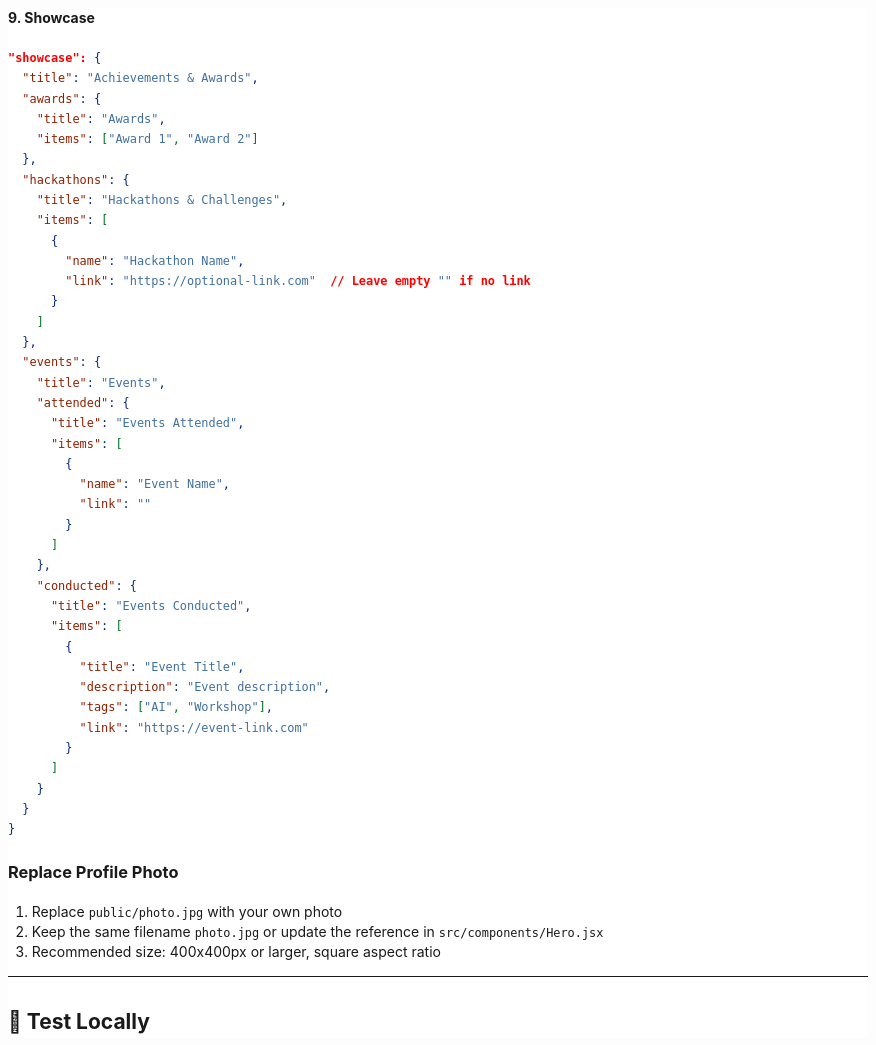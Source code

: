 #### 9. Showcase
```json
"showcase": {
  "title": "Achievements & Awards",
  "awards": {
    "title": "Awards",
    "items": ["Award 1", "Award 2"]
  },
  "hackathons": {
    "title": "Hackathons & Challenges",
    "items": [
      {
        "name": "Hackathon Name",
        "link": "https://optional-link.com"  // Leave empty "" if no link
      }
    ]
  },
  "events": {
    "title": "Events",
    "attended": {
      "title": "Events Attended",
      "items": [
        {
          "name": "Event Name",
          "link": ""
        }
      ]
    },
    "conducted": {
      "title": "Events Conducted",
      "items": [
        {
          "title": "Event Title",
          "description": "Event description",
          "tags": ["AI", "Workshop"],
          "link": "https://event-link.com"
        }
      ]
    }
  }
}
```

### Replace Profile Photo

1. Replace `public/photo.jpg` with your own photo
2. Keep the same filename `photo.jpg` or update the reference in `src/components/Hero.jsx`
3. Recommended size: 400x400px or larger, square aspect ratio

---

## 🧪 Test Locally
